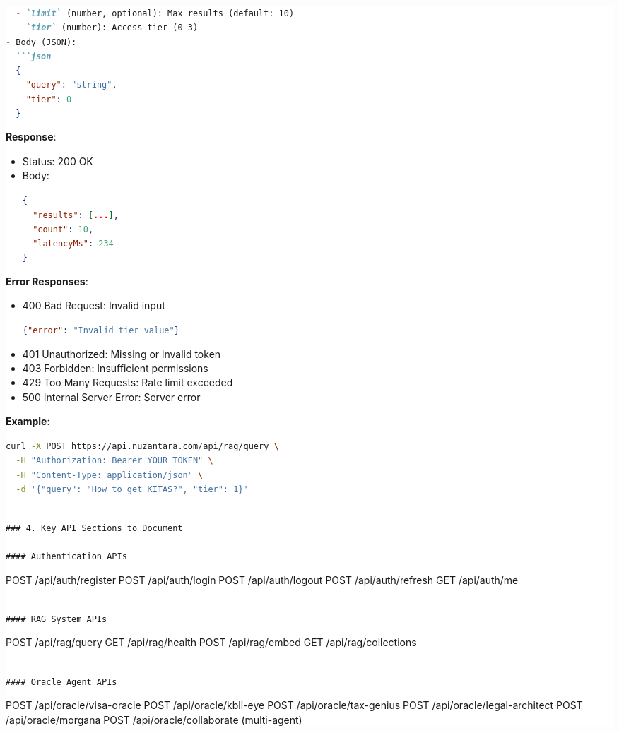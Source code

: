 ```markdown
  - `limit` (number, optional): Max results (default: 10)
  - `tier` (number): Access tier (0-3)
- Body (JSON):
  ```json
  {
    "query": "string",
    "tier": 0
  }
  ```

**Response**:
- Status: 200 OK
- Body:
  ```json
  {
    "results": [...],
    "count": 10,
    "latencyMs": 234
  }
  ```

**Error Responses**:
- 400 Bad Request: Invalid input
  ```json
  {"error": "Invalid tier value"}
  ```
- 401 Unauthorized: Missing or invalid token
- 403 Forbidden: Insufficient permissions
- 429 Too Many Requests: Rate limit exceeded
- 500 Internal Server Error: Server error

**Example**:
```bash
curl -X POST https://api.nuzantara.com/api/rag/query \
  -H "Authorization: Bearer YOUR_TOKEN" \
  -H "Content-Type: application/json" \
  -d '{"query": "How to get KITAS?", "tier": 1}'
```
```

### 4. Key API Sections to Document

#### Authentication APIs
```
POST /api/auth/register
POST /api/auth/login
POST /api/auth/logout
POST /api/auth/refresh
GET  /api/auth/me
```

#### RAG System APIs
```
POST /api/rag/query
GET  /api/rag/health
POST /api/rag/embed
GET  /api/rag/collections
```

#### Oracle Agent APIs
```
POST /api/oracle/visa-oracle
POST /api/oracle/kbli-eye
POST /api/oracle/tax-genius
POST /api/oracle/legal-architect
POST /api/oracle/morgana
POST /api/oracle/collaborate (multi-agent)